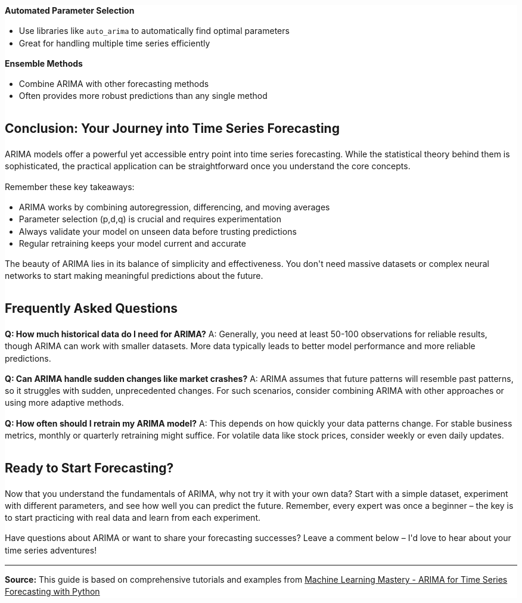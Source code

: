 **Automated Parameter Selection**
- Use libraries like `auto_arima` to automatically find optimal parameters
- Great for handling multiple time series efficiently

**Ensemble Methods**
- Combine ARIMA with other forecasting methods
- Often provides more robust predictions than any single method

## Conclusion: Your Journey into Time Series Forecasting

ARIMA models offer a powerful yet accessible entry point into time series forecasting. While the statistical theory behind them is sophisticated, the practical application can be straightforward once you understand the core concepts.

Remember these key takeaways:
- ARIMA works by combining autoregression, differencing, and moving averages
- Parameter selection (p,d,q) is crucial and requires experimentation
- Always validate your model on unseen data before trusting predictions
- Regular retraining keeps your model current and accurate

The beauty of ARIMA lies in its balance of simplicity and effectiveness. You don't need massive datasets or complex neural networks to start making meaningful predictions about the future.

## Frequently Asked Questions

**Q: How much historical data do I need for ARIMA?**
A: Generally, you need at least 50-100 observations for reliable results, though ARIMA can work with smaller datasets. More data typically leads to better model performance and more reliable predictions.

**Q: Can ARIMA handle sudden changes like market crashes?**
A: ARIMA assumes that future patterns will resemble past patterns, so it struggles with sudden, unprecedented changes. For such scenarios, consider combining ARIMA with other approaches or using more adaptive methods.

**Q: How often should I retrain my ARIMA model?**
A: This depends on how quickly your data patterns change. For stable business metrics, monthly or quarterly retraining might suffice. For volatile data like stock prices, consider weekly or even daily updates.

## Ready to Start Forecasting?

Now that you understand the fundamentals of ARIMA, why not try it with your own data? Start with a simple dataset, experiment with different parameters, and see how well you can predict the future. Remember, every expert was once a beginner – the key is to start practicing with real data and learn from each experiment.

Have questions about ARIMA or want to share your forecasting successes? Leave a comment below – I'd love to hear about your time series adventures!

---

**Source:** This guide is based on comprehensive tutorials and examples from [Machine Learning Mastery - ARIMA for Time Series Forecasting with Python](https://machinelearningmastery.com/arima-for-time-series-forecasting-with-python/)
